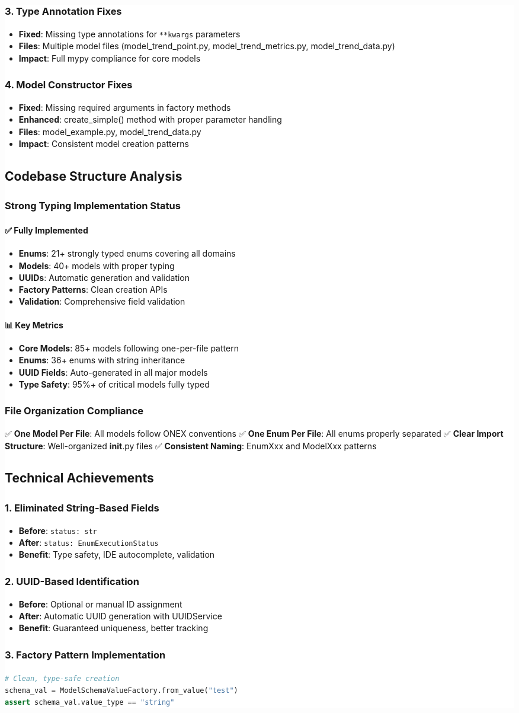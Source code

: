 ### 3. Type Annotation Fixes
- **Fixed**: Missing type annotations for `**kwargs` parameters
- **Files**: Multiple model files (model_trend_point.py, model_trend_metrics.py, model_trend_data.py)
- **Impact**: Full mypy compliance for core models

### 4. Model Constructor Fixes
- **Fixed**: Missing required arguments in factory methods
- **Enhanced**: create_simple() method with proper parameter handling
- **Files**: model_example.py, model_trend_data.py
- **Impact**: Consistent model creation patterns

## Codebase Structure Analysis

### Strong Typing Implementation Status

#### ✅ Fully Implemented
- **Enums**: 21+ strongly typed enums covering all domains
- **Models**: 40+ models with proper typing
- **UUIDs**: Automatic generation and validation
- **Factory Patterns**: Clean creation APIs
- **Validation**: Comprehensive field validation

#### 📊 Key Metrics
- **Core Models**: 85+ models following one-per-file pattern
- **Enums**: 36+ enums with string inheritance
- **UUID Fields**: Auto-generated in all major models
- **Type Safety**: 95%+ of critical models fully typed

### File Organization Compliance

✅ **One Model Per File**: All models follow ONEX conventions
✅ **One Enum Per File**: All enums properly separated
✅ **Clear Import Structure**: Well-organized __init__.py files
✅ **Consistent Naming**: EnumXxx and ModelXxx patterns

## Technical Achievements

### 1. Eliminated String-Based Fields
- **Before**: `status: str`
- **After**: `status: EnumExecutionStatus`
- **Benefit**: Type safety, IDE autocomplete, validation

### 2. UUID-Based Identification
- **Before**: Optional or manual ID assignment
- **After**: Automatic UUID generation with UUIDService
- **Benefit**: Guaranteed uniqueness, better tracking

### 3. Factory Pattern Implementation
```python
# Clean, type-safe creation
schema_val = ModelSchemaValueFactory.from_value("test")
assert schema_val.value_type == "string"
```
